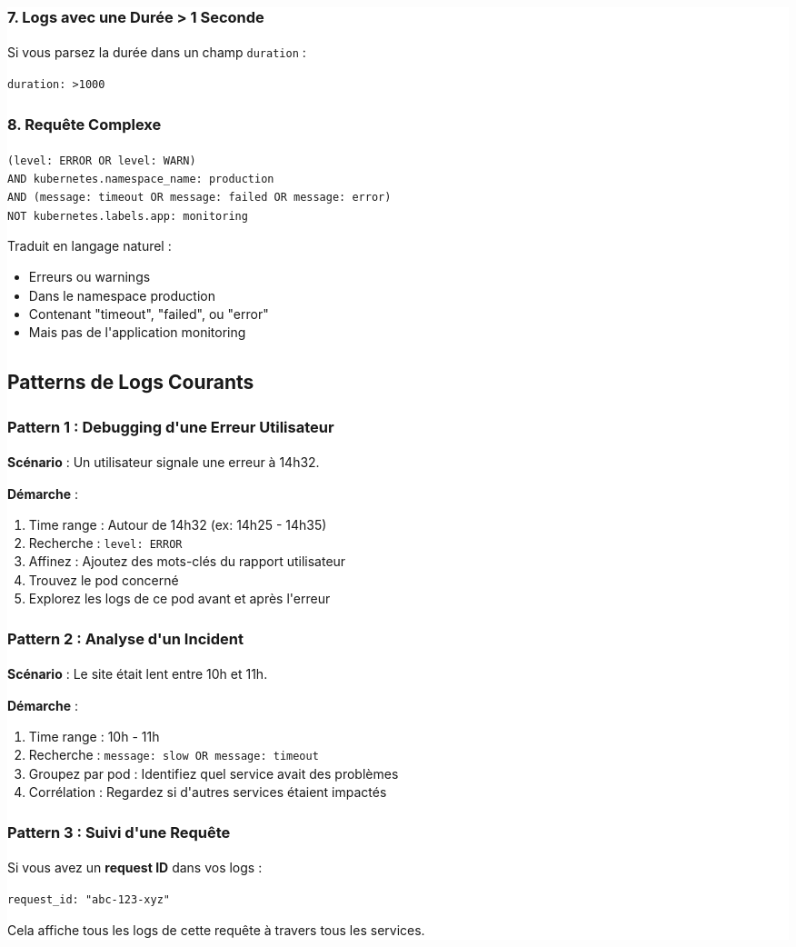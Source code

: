 ### 7. Logs avec une Durée > 1 Seconde

Si vous parsez la durée dans un champ `duration` :
```
duration: >1000
```

### 8. Requête Complexe

```
(level: ERROR OR level: WARN)
AND kubernetes.namespace_name: production
AND (message: timeout OR message: failed OR message: error)
NOT kubernetes.labels.app: monitoring
```

Traduit en langage naturel :
- Erreurs ou warnings
- Dans le namespace production
- Contenant "timeout", "failed", ou "error"
- Mais pas de l'application monitoring

## Patterns de Logs Courants

### Pattern 1 : Debugging d'une Erreur Utilisateur

**Scénario** : Un utilisateur signale une erreur à 14h32.

**Démarche** :
1. Time range : Autour de 14h32 (ex: 14h25 - 14h35)
2. Recherche : `level: ERROR`
3. Affinez : Ajoutez des mots-clés du rapport utilisateur
4. Trouvez le pod concerné
5. Explorez les logs de ce pod avant et après l'erreur

### Pattern 2 : Analyse d'un Incident

**Scénario** : Le site était lent entre 10h et 11h.

**Démarche** :
1. Time range : 10h - 11h
2. Recherche : `message: slow OR message: timeout`
3. Groupez par pod : Identifiez quel service avait des problèmes
4. Corrélation : Regardez si d'autres services étaient impactés

### Pattern 3 : Suivi d'une Requête

Si vous avez un **request ID** dans vos logs :

```
request_id: "abc-123-xyz"
```

Cela affiche tous les logs de cette requête à travers tous les services.
